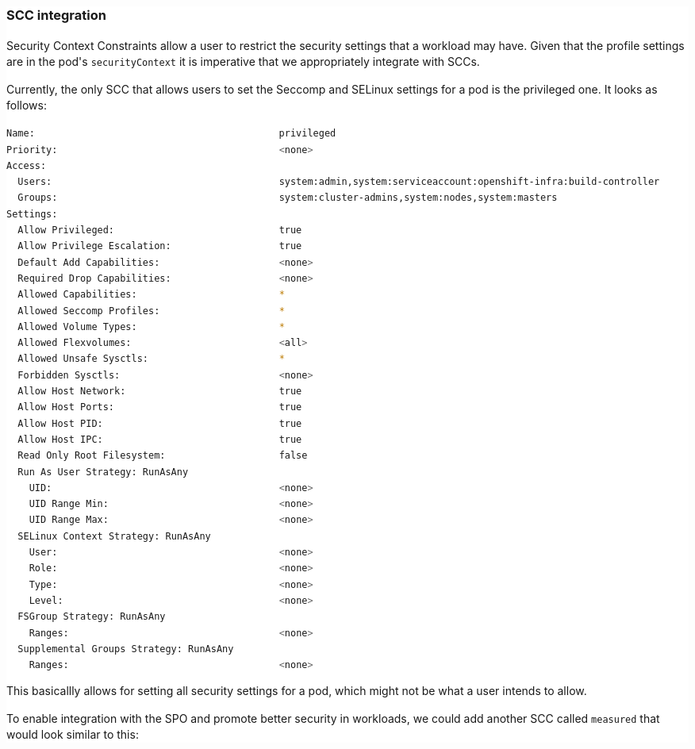 ### SCC integration

Security Context Constraints allow a user to restrict the security settings
that a workload may have. Given that the profile settings are in the pod's
`securityContext` it is imperative that we appropriately integrate with SCCs.

Currently, the only SCC that allows users to set the Seccomp and SELinux
settings for a pod is the privileged one. It looks as follows:

```bash
Name:                                           privileged
Priority:                                       <none>
Access:                                         
  Users:                                        system:admin,system:serviceaccount:openshift-infra:build-controller
  Groups:                                       system:cluster-admins,system:nodes,system:masters
Settings:                                       
  Allow Privileged:                             true
  Allow Privilege Escalation:                   true
  Default Add Capabilities:                     <none>
  Required Drop Capabilities:                   <none>
  Allowed Capabilities:                         *
  Allowed Seccomp Profiles:                     *
  Allowed Volume Types:                         *
  Allowed Flexvolumes:                          <all>
  Allowed Unsafe Sysctls:                       *
  Forbidden Sysctls:                            <none>
  Allow Host Network:                           true
  Allow Host Ports:                             true
  Allow Host PID:                               true
  Allow Host IPC:                               true
  Read Only Root Filesystem:                    false
  Run As User Strategy: RunAsAny                
    UID:                                        <none>
    UID Range Min:                              <none>
    UID Range Max:                              <none>
  SELinux Context Strategy: RunAsAny            
    User:                                       <none>
    Role:                                       <none>
    Type:                                       <none>
    Level:                                      <none>
  FSGroup Strategy: RunAsAny                    
    Ranges:                                     <none>
  Supplemental Groups Strategy: RunAsAny        
    Ranges:                                     <none>
```

This basicallly allows for setting all security settings for a pod, which
might not be what a user intends to allow.

To enable integration with the SPO and promote better security in workloads,
we could add another SCC called `measured` that would look similar to this:
